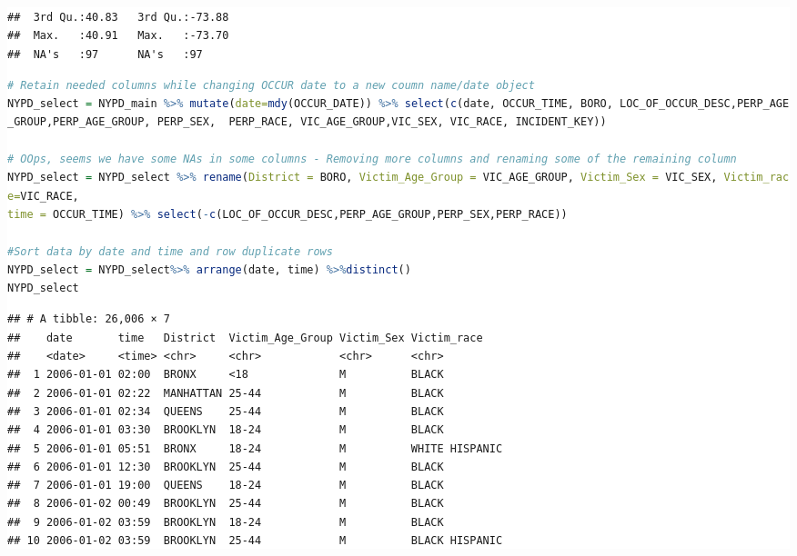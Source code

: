    ##  3rd Qu.:40.83   3rd Qu.:-73.88                     
    ##  Max.   :40.91   Max.   :-73.70                     
    ##  NA's   :97      NA's   :97

``` r
# Retain needed columns while changing OCCUR date to a new coumn name/date object
NYPD_select = NYPD_main %>% mutate(date=mdy(OCCUR_DATE)) %>% select(c(date, OCCUR_TIME, BORO, LOC_OF_OCCUR_DESC,PERP_AGE_GROUP,PERP_AGE_GROUP, PERP_SEX,  PERP_RACE, VIC_AGE_GROUP,VIC_SEX, VIC_RACE, INCIDENT_KEY))

# OOps, seems we have some NAs in some columns - Removing more columns and renaming some of the remaining column
NYPD_select = NYPD_select %>% rename(District = BORO, Victim_Age_Group = VIC_AGE_GROUP, Victim_Sex = VIC_SEX, Victim_race=VIC_RACE, 
time = OCCUR_TIME) %>% select(-c(LOC_OF_OCCUR_DESC,PERP_AGE_GROUP,PERP_SEX,PERP_RACE))

#Sort data by date and time and row duplicate rows
NYPD_select = NYPD_select%>% arrange(date, time) %>%distinct()
NYPD_select
```

    ## # A tibble: 26,006 × 7
    ##    date       time   District  Victim_Age_Group Victim_Sex Victim_race   
    ##    <date>     <time> <chr>     <chr>            <chr>      <chr>         
    ##  1 2006-01-01 02:00  BRONX     <18              M          BLACK         
    ##  2 2006-01-01 02:22  MANHATTAN 25-44            M          BLACK         
    ##  3 2006-01-01 02:34  QUEENS    25-44            M          BLACK         
    ##  4 2006-01-01 03:30  BROOKLYN  18-24            M          BLACK         
    ##  5 2006-01-01 05:51  BRONX     18-24            M          WHITE HISPANIC
    ##  6 2006-01-01 12:30  BROOKLYN  25-44            M          BLACK         
    ##  7 2006-01-01 19:00  QUEENS    18-24            M          BLACK         
    ##  8 2006-01-02 00:49  BROOKLYN  25-44            M          BLACK         
    ##  9 2006-01-02 03:59  BROOKLYN  18-24            M          BLACK         
    ## 10 2006-01-02 03:59  BROOKLYN  25-44            M          BLACK HISPANIC